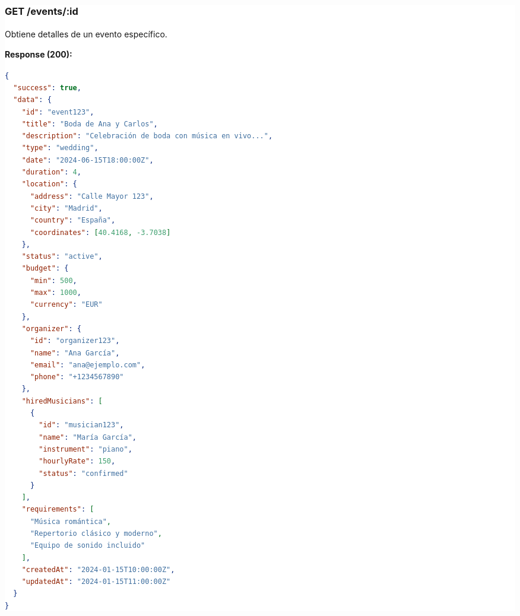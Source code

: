 ### GET /events/:id
Obtiene detalles de un evento específico.

**Response (200):**
```json
{
  "success": true,
  "data": {
    "id": "event123",
    "title": "Boda de Ana y Carlos",
    "description": "Celebración de boda con música en vivo...",
    "type": "wedding",
    "date": "2024-06-15T18:00:00Z",
    "duration": 4,
    "location": {
      "address": "Calle Mayor 123",
      "city": "Madrid",
      "country": "España",
      "coordinates": [40.4168, -3.7038]
    },
    "status": "active",
    "budget": {
      "min": 500,
      "max": 1000,
      "currency": "EUR"
    },
    "organizer": {
      "id": "organizer123",
      "name": "Ana García",
      "email": "ana@ejemplo.com",
      "phone": "+1234567890"
    },
    "hiredMusicians": [
      {
        "id": "musician123",
        "name": "María García",
        "instrument": "piano",
        "hourlyRate": 150,
        "status": "confirmed"
      }
    ],
    "requirements": [
      "Música romántica",
      "Repertorio clásico y moderno",
      "Equipo de sonido incluido"
    ],
    "createdAt": "2024-01-15T10:00:00Z",
    "updatedAt": "2024-01-15T11:00:00Z"
  }
}
```

